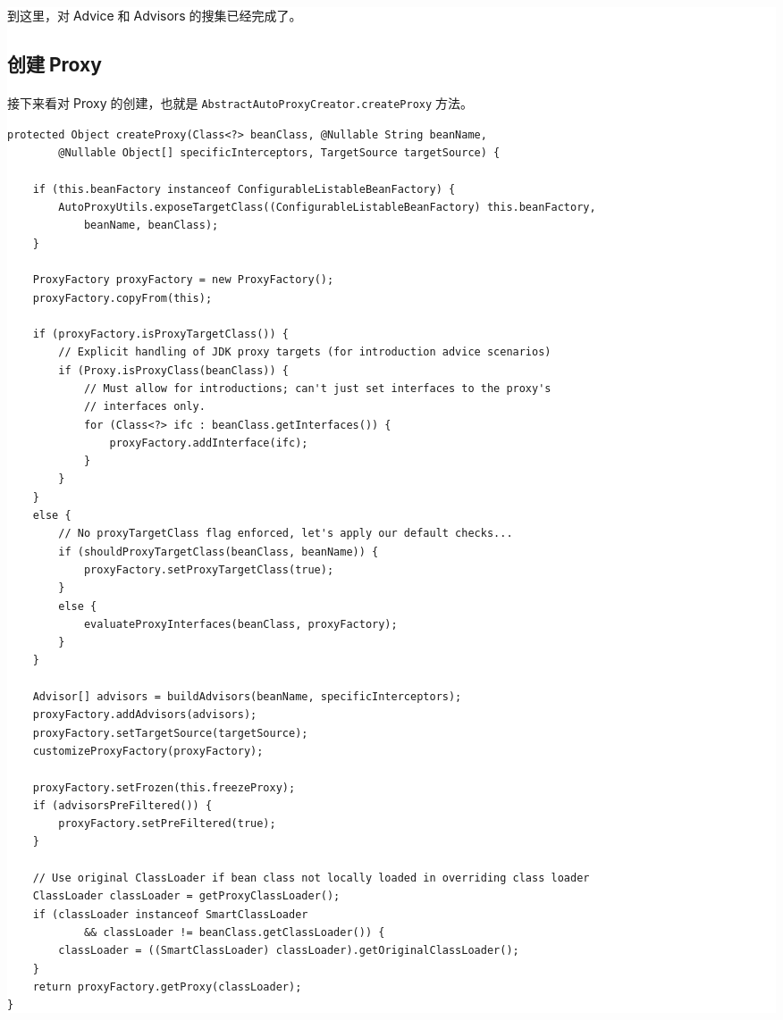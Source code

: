 到这里，对 Advice 和 Advisors 的搜集已经完成了。

## 创建 Proxy

接下来看对 Proxy 的创建，也就是 `AbstractAutoProxyCreator.createProxy` 方法。

```
protected Object createProxy(Class<?> beanClass, @Nullable String beanName,
        @Nullable Object[] specificInterceptors, TargetSource targetSource) {

    if (this.beanFactory instanceof ConfigurableListableBeanFactory) {
        AutoProxyUtils.exposeTargetClass((ConfigurableListableBeanFactory) this.beanFactory, 
            beanName, beanClass);
    }

    ProxyFactory proxyFactory = new ProxyFactory();
    proxyFactory.copyFrom(this);

    if (proxyFactory.isProxyTargetClass()) {
        // Explicit handling of JDK proxy targets (for introduction advice scenarios)
        if (Proxy.isProxyClass(beanClass)) {
            // Must allow for introductions; can't just set interfaces to the proxy's 
            // interfaces only.
            for (Class<?> ifc : beanClass.getInterfaces()) {
                proxyFactory.addInterface(ifc);
            }
        }
    }
    else {
        // No proxyTargetClass flag enforced, let's apply our default checks...
        if (shouldProxyTargetClass(beanClass, beanName)) {
            proxyFactory.setProxyTargetClass(true);
        }
        else {
            evaluateProxyInterfaces(beanClass, proxyFactory);
        }
    }

    Advisor[] advisors = buildAdvisors(beanName, specificInterceptors);
    proxyFactory.addAdvisors(advisors);
    proxyFactory.setTargetSource(targetSource);
    customizeProxyFactory(proxyFactory);

    proxyFactory.setFrozen(this.freezeProxy);
    if (advisorsPreFiltered()) {
        proxyFactory.setPreFiltered(true);
    }

    // Use original ClassLoader if bean class not locally loaded in overriding class loader
    ClassLoader classLoader = getProxyClassLoader();
    if (classLoader instanceof SmartClassLoader 
            && classLoader != beanClass.getClassLoader()) {
        classLoader = ((SmartClassLoader) classLoader).getOriginalClassLoader();
    }
    return proxyFactory.getProxy(classLoader);
}
```

